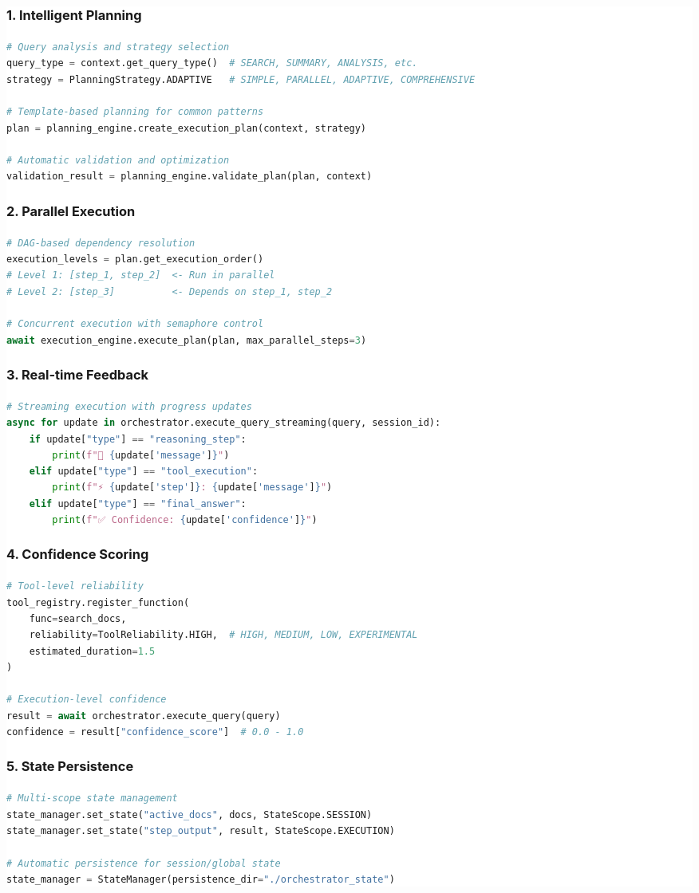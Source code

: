 ### 1. **Intelligent Planning**
```python
# Query analysis and strategy selection
query_type = context.get_query_type()  # SEARCH, SUMMARY, ANALYSIS, etc.
strategy = PlanningStrategy.ADAPTIVE   # SIMPLE, PARALLEL, ADAPTIVE, COMPREHENSIVE

# Template-based planning for common patterns
plan = planning_engine.create_execution_plan(context, strategy)

# Automatic validation and optimization
validation_result = planning_engine.validate_plan(plan, context)
```

### 2. **Parallel Execution**
```python
# DAG-based dependency resolution
execution_levels = plan.get_execution_order()
# Level 1: [step_1, step_2]  <- Run in parallel
# Level 2: [step_3]          <- Depends on step_1, step_2

# Concurrent execution with semaphore control
await execution_engine.execute_plan(plan, max_parallel_steps=3)
```

### 3. **Real-time Feedback**
```python
# Streaming execution with progress updates
async for update in orchestrator.execute_query_streaming(query, session_id):
    if update["type"] == "reasoning_step":
        print(f"🤔 {update['message']}")
    elif update["type"] == "tool_execution":
        print(f"⚡ {update['step']}: {update['message']}")
    elif update["type"] == "final_answer":
        print(f"✅ Confidence: {update['confidence']}")
```

### 4. **Confidence Scoring**
```python
# Tool-level reliability
tool_registry.register_function(
    func=search_docs,
    reliability=ToolReliability.HIGH,  # HIGH, MEDIUM, LOW, EXPERIMENTAL
    estimated_duration=1.5
)

# Execution-level confidence
result = await orchestrator.execute_query(query)
confidence = result["confidence_score"]  # 0.0 - 1.0
```

### 5. **State Persistence**
```python
# Multi-scope state management
state_manager.set_state("active_docs", docs, StateScope.SESSION)
state_manager.set_state("step_output", result, StateScope.EXECUTION)

# Automatic persistence for session/global state
state_manager = StateManager(persistence_dir="./orchestrator_state")
```
